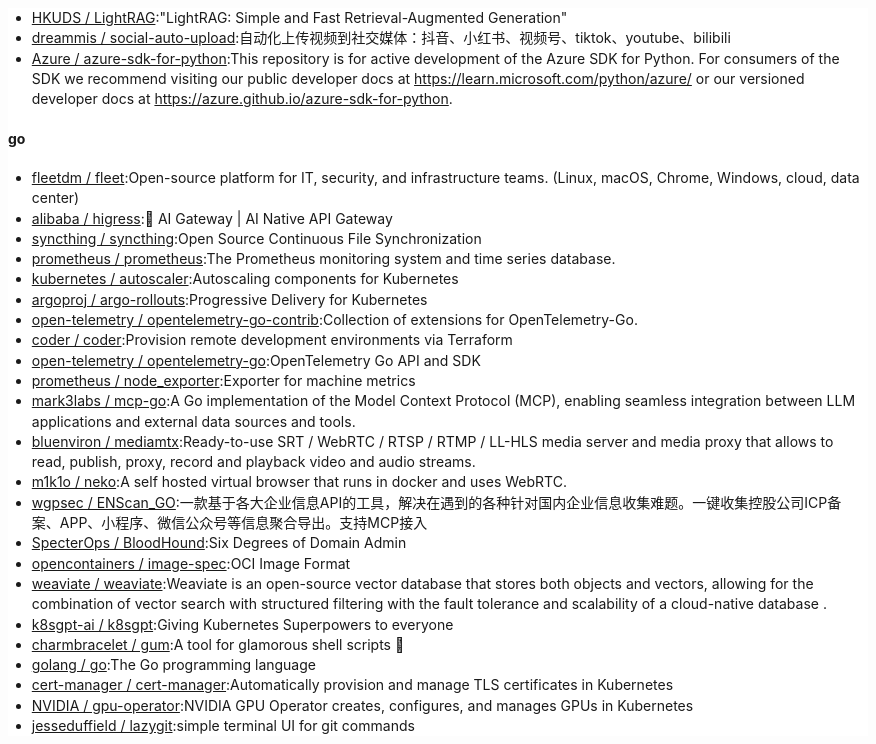 * [HKUDS / LightRAG](https://github.com/HKUDS/LightRAG):"LightRAG: Simple and Fast Retrieval-Augmented Generation"
* [dreammis / social-auto-upload](https://github.com/dreammis/social-auto-upload):自动化上传视频到社交媒体：抖音、小红书、视频号、tiktok、youtube、bilibili
* [Azure / azure-sdk-for-python](https://github.com/Azure/azure-sdk-for-python):This repository is for active development of the Azure SDK for Python. For consumers of the SDK we recommend visiting our public developer docs at https://learn.microsoft.com/python/azure/ or our versioned developer docs at https://azure.github.io/azure-sdk-for-python.

#### go
* [fleetdm / fleet](https://github.com/fleetdm/fleet):Open-source platform for IT, security, and infrastructure teams. (Linux, macOS, Chrome, Windows, cloud, data center)
* [alibaba / higress](https://github.com/alibaba/higress):🤖 AI Gateway | AI Native API Gateway
* [syncthing / syncthing](https://github.com/syncthing/syncthing):Open Source Continuous File Synchronization
* [prometheus / prometheus](https://github.com/prometheus/prometheus):The Prometheus monitoring system and time series database.
* [kubernetes / autoscaler](https://github.com/kubernetes/autoscaler):Autoscaling components for Kubernetes
* [argoproj / argo-rollouts](https://github.com/argoproj/argo-rollouts):Progressive Delivery for Kubernetes
* [open-telemetry / opentelemetry-go-contrib](https://github.com/open-telemetry/opentelemetry-go-contrib):Collection of extensions for OpenTelemetry-Go.
* [coder / coder](https://github.com/coder/coder):Provision remote development environments via Terraform
* [open-telemetry / opentelemetry-go](https://github.com/open-telemetry/opentelemetry-go):OpenTelemetry Go API and SDK
* [prometheus / node_exporter](https://github.com/prometheus/node_exporter):Exporter for machine metrics
* [mark3labs / mcp-go](https://github.com/mark3labs/mcp-go):A Go implementation of the Model Context Protocol (MCP), enabling seamless integration between LLM applications and external data sources and tools.
* [bluenviron / mediamtx](https://github.com/bluenviron/mediamtx):Ready-to-use SRT / WebRTC / RTSP / RTMP / LL-HLS media server and media proxy that allows to read, publish, proxy, record and playback video and audio streams.
* [m1k1o / neko](https://github.com/m1k1o/neko):A self hosted virtual browser that runs in docker and uses WebRTC.
* [wgpsec / ENScan_GO](https://github.com/wgpsec/ENScan_GO):一款基于各大企业信息API的工具，解决在遇到的各种针对国内企业信息收集难题。一键收集控股公司ICP备案、APP、小程序、微信公众号等信息聚合导出。支持MCP接入
* [SpecterOps / BloodHound](https://github.com/SpecterOps/BloodHound):Six Degrees of Domain Admin
* [opencontainers / image-spec](https://github.com/opencontainers/image-spec):OCI Image Format
* [weaviate / weaviate](https://github.com/weaviate/weaviate):Weaviate is an open-source vector database that stores both objects and vectors, allowing for the combination of vector search with structured filtering with the fault tolerance and scalability of a cloud-native database .
* [k8sgpt-ai / k8sgpt](https://github.com/k8sgpt-ai/k8sgpt):Giving Kubernetes Superpowers to everyone
* [charmbracelet / gum](https://github.com/charmbracelet/gum):A tool for glamorous shell scripts 🎀
* [golang / go](https://github.com/golang/go):The Go programming language
* [cert-manager / cert-manager](https://github.com/cert-manager/cert-manager):Automatically provision and manage TLS certificates in Kubernetes
* [NVIDIA / gpu-operator](https://github.com/NVIDIA/gpu-operator):NVIDIA GPU Operator creates, configures, and manages GPUs in Kubernetes
* [jesseduffield / lazygit](https://github.com/jesseduffield/lazygit):simple terminal UI for git commands

